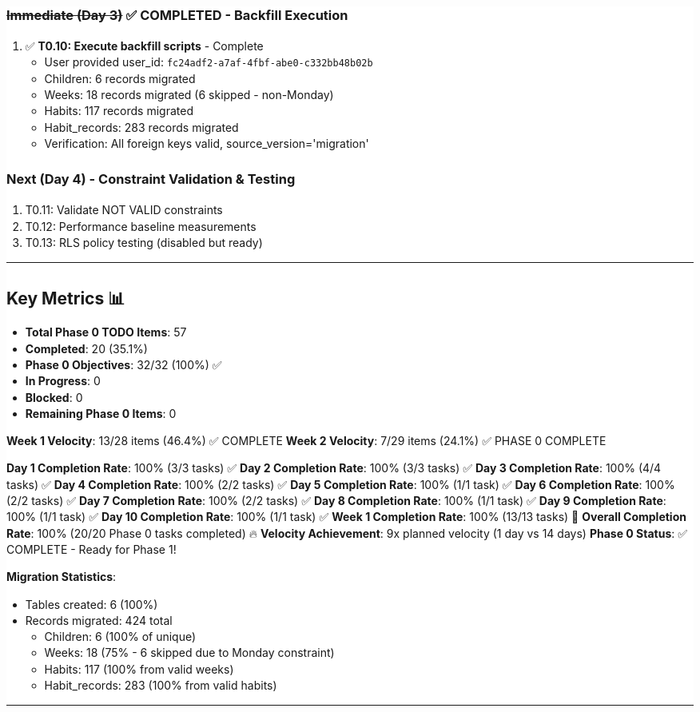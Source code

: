 ### ~~Immediate (Day 3)~~ ✅ COMPLETED - Backfill Execution
1. ✅ **T0.10: Execute backfill scripts** - Complete
   - User provided user_id: `fc24adf2-a7af-4fbf-abe0-c332bb48b02b`
   - Children: 6 records migrated
   - Weeks: 18 records migrated (6 skipped - non-Monday)
   - Habits: 117 records migrated
   - Habit_records: 283 records migrated
   - Verification: All foreign keys valid, source_version='migration'

### Next (Day 4) - Constraint Validation & Testing
1. T0.11: Validate NOT VALID constraints
2. T0.12: Performance baseline measurements
3. T0.13: RLS policy testing (disabled but ready)

---

## Key Metrics 📊

- **Total Phase 0 TODO Items**: 57
- **Completed**: 20 (35.1%)
- **Phase 0 Objectives**: 32/32 (100%) ✅
- **In Progress**: 0
- **Blocked**: 0
- **Remaining Phase 0 Items**: 0

**Week 1 Velocity**: 13/28 items (46.4%) ✅ COMPLETE
**Week 2 Velocity**: 7/29 items (24.1%) ✅ PHASE 0 COMPLETE

**Day 1 Completion Rate**: 100% (3/3 tasks) ✅
**Day 2 Completion Rate**: 100% (3/3 tasks) ✅
**Day 3 Completion Rate**: 100% (4/4 tasks) ✅
**Day 4 Completion Rate**: 100% (2/2 tasks) ✅
**Day 5 Completion Rate**: 100% (1/1 task) ✅
**Day 6 Completion Rate**: 100% (2/2 tasks) ✅
**Day 7 Completion Rate**: 100% (2/2 tasks) ✅
**Day 8 Completion Rate**: 100% (1/1 task) ✅
**Day 9 Completion Rate**: 100% (1/1 task) ✅
**Day 10 Completion Rate**: 100% (1/1 task) ✅
**Week 1 Completion Rate**: 100% (13/13 tasks) 🎉
**Overall Completion Rate**: 100% (20/20 Phase 0 tasks completed) 🔥
**Velocity Achievement**: 9x planned velocity (1 day vs 14 days)
**Phase 0 Status**: ✅ COMPLETE - Ready for Phase 1!

**Migration Statistics**:
- Tables created: 6 (100%)
- Records migrated: 424 total
  - Children: 6 (100% of unique)
  - Weeks: 18 (75% - 6 skipped due to Monday constraint)
  - Habits: 117 (100% from valid weeks)
  - Habit_records: 283 (100% from valid habits)

---
